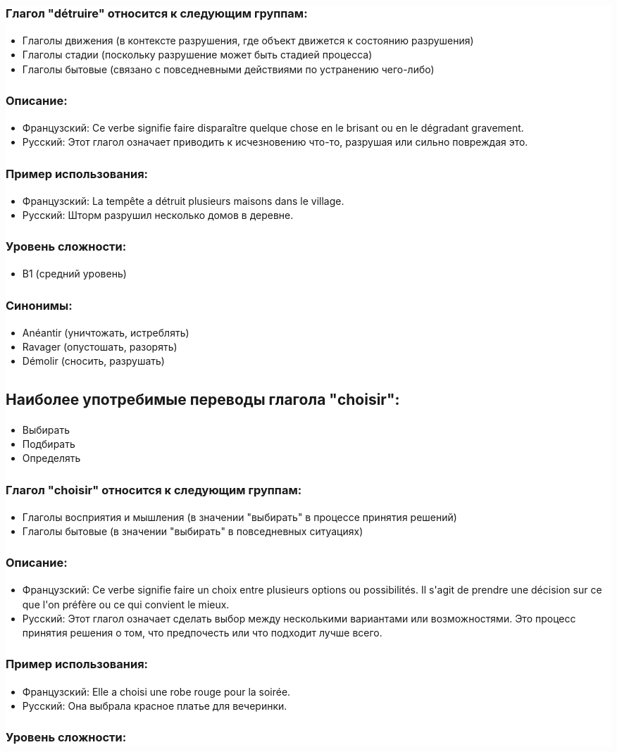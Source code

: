 ### Глагол "détruire" относится к следующим группам:

- Глаголы движения (в контексте разрушения, где объект движется к состоянию разрушения)
- Глаголы стадии (поскольку разрушение может быть стадией процесса)
- Глаголы бытовые (связано с повседневными действиями по устранению чего-либо)

### Описание:

- Французский: Ce verbe signifie faire disparaître quelque chose en le brisant ou en le dégradant gravement.
- Русский: Этот глагол означает приводить к исчезновению что-то, разрушая или сильно повреждая это.

### Пример использования:

- Французский: La tempête a détruit plusieurs maisons dans le village.
- Русский: Шторм разрушил несколько домов в деревне.

### Уровень сложности:

- B1 (средний уровень)

### Синонимы:

- Anéantir (уничтожать, истреблять)
- Ravager (опустошать, разорять)
- Démolir (сносить, разрушать)



## Наиболее употребимые переводы глагола "choisir":

- Выбирать
- Подбирать
- Определять

### Глагол "choisir" относится к следующим группам:

- Глаголы восприятия и мышления (в значении "выбирать" в процессе принятия решений)
- Глаголы бытовые (в значении "выбирать" в повседневных ситуациях)

### Описание:

- Французский: Ce verbe signifie faire un choix entre plusieurs options ou possibilités. Il s'agit de prendre une décision sur ce que l'on préfère ou ce qui convient le mieux.
- Русский: Этот глагол означает сделать выбор между несколькими вариантами или возможностями. Это процесс принятия решения о том, что предпочесть или что подходит лучше всего.

### Пример использования:

- Французский: Elle a choisi une robe rouge pour la soirée.
- Русский: Она выбрала красное платье для вечеринки.

### Уровень сложности:
